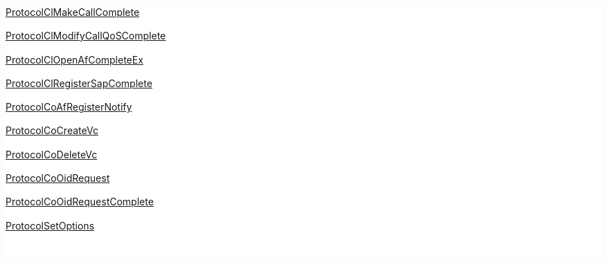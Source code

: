 

<a href="https://docs.microsoft.com/windows-hardware/drivers/ddi/ndis/nc-ndis-protocol_cl_make_call_complete">ProtocolClMakeCallComplete</a>



<a href="https://docs.microsoft.com/windows-hardware/drivers/ddi/ndis/nc-ndis-protocol_cl_modify_call_qos_complete">
   ProtocolClModifyCallQoSComplete</a>



<a href="https://docs.microsoft.com/windows-hardware/drivers/ddi/ndis/nc-ndis-protocol_cl_open_af_complete_ex">ProtocolClOpenAfCompleteEx</a>



<a href="https://docs.microsoft.com/windows-hardware/drivers/ddi/ndis/nc-ndis-protocol_cl_register_sap_complete">
   ProtocolClRegisterSapComplete</a>



<a href="https://docs.microsoft.com/windows-hardware/drivers/ddi/ndis/nc-ndis-protocol_co_af_register_notify">ProtocolCoAfRegisterNotify</a>



<a href="https://docs.microsoft.com/windows-hardware/drivers/ddi/ndis/nc-ndis-protocol_co_create_vc">ProtocolCoCreateVc</a>



<a href="https://docs.microsoft.com/windows-hardware/drivers/ddi/ndis/nc-ndis-protocol_co_delete_vc">ProtocolCoDeleteVc</a>



<a href="https://docs.microsoft.com/windows-hardware/drivers/ddi/ndis/nc-ndis-protocol_co_oid_request">ProtocolCoOidRequest</a>



<a href="https://docs.microsoft.com/windows-hardware/drivers/ddi/ndis/nc-ndis-protocol_co_oid_request_complete">
   ProtocolCoOidRequestComplete</a>



<a href="https://docs.microsoft.com/windows-hardware/drivers/ddi/ndis/nc-ndis-set_options">ProtocolSetOptions</a>
 

 

